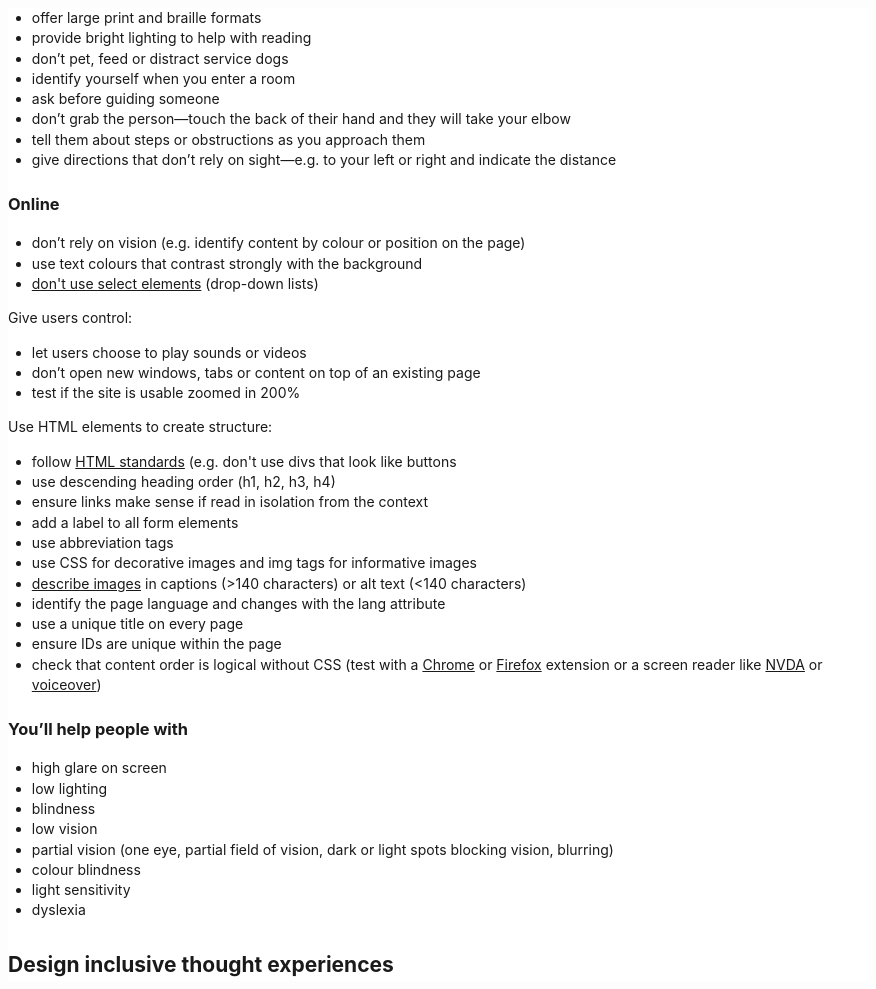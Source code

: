 *   offer large print and braille formats
*   provide bright lighting to help with reading
*   don’t pet, feed or distract service dogs
*   identify yourself when you enter a room
*   ask before guiding someone
*   don’t grab the person—touch the back of their hand and they will take your elbow
*   tell them about steps or obstructions as you approach them
*   give directions that don’t rely on sight—e.g. to your left or right and indicate the distance

### Online

*   don’t rely on vision (e.g. identify content by colour or position on the page)
*   use text colours that contrast strongly with the background
*   [don't use select elements](https://www.youtube.com/watch?v=CUkMCQR4TpY) (drop-down lists)

Give users control:

*   let users choose to play sounds or videos
*   don’t open new windows, tabs or content on top of an existing page
*   test if the site is usable zoomed in 200%

Use HTML elements to create structure:

*   follow [HTML standards](https://www.w3schools.com/html/default.asp) (e.g. don't use divs that look like buttons
*   use descending heading order (h1, h2, h3, h4)
*   ensure links make sense if read in isolation from the context
*   add a label to all form elements
*   use abbreviation tags
*   use CSS for decorative images and img tags for informative images
*   [describe images](https://webaim.org/techniques/alttext/) in captions (>140 characters) or alt text (<140 characters)
*   identify the page language and changes with the lang attribute
*   use a unique title on every page
*   ensure IDs are unique within the page
*   check that content order is logical without CSS (test with a [Chrome](https://chrome.google.com/webstore/detail/web-developer/bfbameneiokkgbdmiekhjnmfkcnldhhm) or [Firefox](https://addons.mozilla.org/en-US/firefox/addon/web-developer/) extension or a screen reader like [NVDA](https://www.nvaccess.org/download/) or [voiceover](https://help.apple.com/voiceover/info/guide/10.12/))

### You’ll help people with

*   high glare on screen
*   low lighting
*   blindness
*   low vision
*   partial vision (one eye, partial field of vision, dark or light spots blocking vision, blurring)
*   colour blindness
*   light sensitivity
*   dyslexia

Design inclusive thought experiences
---------------------------------------------------------------------------------------
